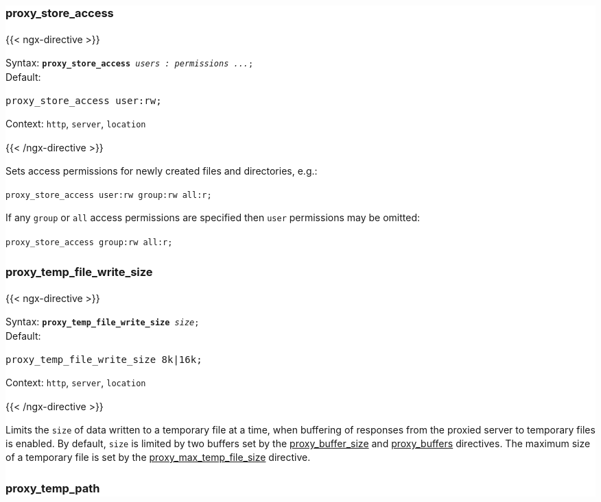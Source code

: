 ### proxy_store_access

{{< ngx-directive >}}

<tr>
<th>Syntax: </th>
<td><code><strong>proxy_store_access</strong> <i>users</i> <i>:</i> <i>permissions</i> <i>...</i>;</code><br/></td>
</tr><tr>
<th>Default: </th>
<td><pre>proxy_store_access user:rw;</pre></td>
</tr><tr>
<th>Context: </th>
<td><code>http</code>, <code>server</code>, <code>location</code></td>
</tr>

{{< /ngx-directive >}}


Sets access permissions for newly created files and directories, e.g.:

```nginx 
proxy_store_access user:rw group:rw all:r;
 ```


If any `group` or `all` access permissions
are specified then `user` permissions may be omitted:

```nginx 
proxy_store_access group:rw all:r;
 ```

### proxy_temp_file_write_size

{{< ngx-directive >}}

<tr>
<th>Syntax: </th>
<td><code><strong>proxy_temp_file_write_size</strong> <i>size</i>;</code><br/></td>
</tr><tr>
<th>Default: </th>
<td><pre>proxy_temp_file_write_size 8k|16k;</pre></td>
</tr><tr>
<th>Context: </th>
<td><code>http</code>, <code>server</code>, <code>location</code></td>
</tr>

{{< /ngx-directive >}}


Limits the `size` of data written to a temporary file
at a time, when buffering of responses from the proxied server
to temporary files is enabled.
By default, `size` is limited by two buffers set by the
[proxy_buffer_size](#proxy_buffer_size) and [proxy_buffers](#proxy_buffers) directives.
The maximum size of a temporary file is set by the
[proxy_max_temp_file_size](#proxy_max_temp_file_size) directive.
### proxy_temp_path
